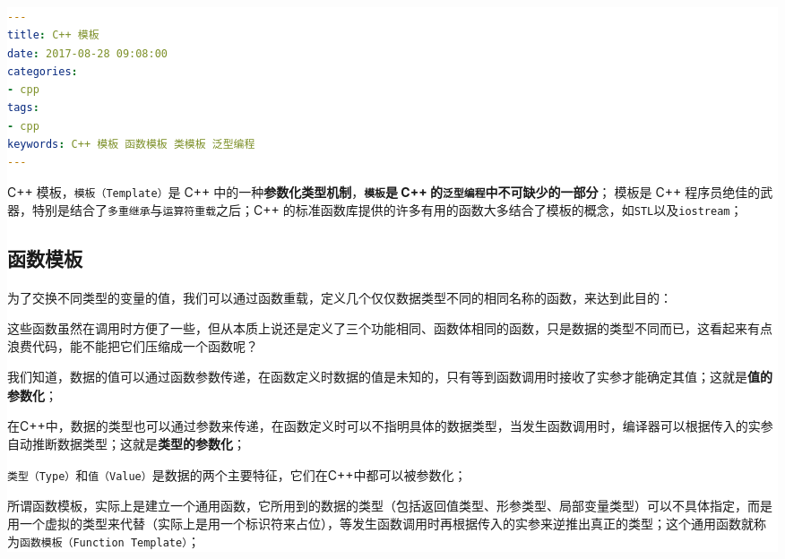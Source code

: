 ```yaml
---
title: C++ 模板
date: 2017-08-28 09:08:00
categories:
- cpp
tags:
- cpp
keywords: C++ 模板 函数模板 类模板 泛型编程
---
```


> 
C++ 模板，`模板（Template）`是 C++ 中的一种**参数化类型机制**，**`模板`是 C++ 的`泛型编程`中不可缺少的一部分**；
模板是 C++ 程序员绝佳的武器，特别是结合了`多重继承`与`运算符重载`之后；C++ 的标准函数库提供的许多有用的函数大多结合了模板的概念，如`STL`以及`iostream`；



## 函数模板
为了交换不同类型的变量的值，我们可以通过函数重载，定义几个仅仅数据类型不同的相同名称的函数，来达到此目的：
<pre><code class="language-cpp line-numbers"><script type="text/plain">void swap(int *a, int *b) {
    int tmp = *a;
    *a = *b;
    *b = tmp;
}

void swap(float *a, float *b) {
    float tmp = *a;
    *a = *b;
    *b = tmp;
}

void swap(char *a, char *b) {
    char tmp = *a;
    *a = *b;
    *b = tmp;
}

void swap(bool *a, bool *b) {
    bool tmp = *a;
    *a = *b;
    *b = tmp;
}
</script></code></pre>


这些函数虽然在调用时方便了一些，但从本质上说还是定义了三个功能相同、函数体相同的函数，只是数据的类型不同而已，这看起来有点浪费代码，能不能把它们压缩成一个函数呢？

我们知道，数据的值可以通过函数参数传递，在函数定义时数据的值是未知的，只有等到函数调用时接收了实参才能确定其值；这就是**值的参数化**；

在C++中，数据的类型也可以通过参数来传递，在函数定义时可以不指明具体的数据类型，当发生函数调用时，编译器可以根据传入的实参自动推断数据类型；这就是**类型的参数化**；

`类型（Type）`和`值（Value）`是数据的两个主要特征，它们在C++中都可以被参数化；

所谓函数模板，实际上是建立一个通用函数，它所用到的数据的类型（包括返回值类型、形参类型、局部变量类型）可以不具体指定，而是用一个虚拟的类型来代替（实际上是用一个标识符来占位），等发生函数调用时再根据传入的实参来逆推出真正的类型；这个通用函数就称为`函数模板（Function Template）`；
